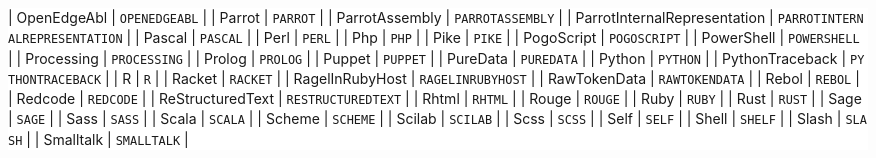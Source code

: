 | OpenEdgeAbl | ``OPENEDGEABL`` |
| Parrot | ``PARROT`` |
| ParrotAssembly | ``PARROTASSEMBLY`` |
| ParrotInternalRepresentation | ``PARROTINTERNALREPRESENTATION`` |
| Pascal | ``PASCAL`` |
| Perl | ``PERL`` |
| Php | ``PHP`` |
| Pike | ``PIKE`` |
| PogoScript | ``POGOSCRIPT`` |
| PowerShell | ``POWERSHELL`` |
| Processing | ``PROCESSING`` |
| Prolog | ``PROLOG`` |
| Puppet | ``PUPPET`` |
| PureData | ``PUREDATA`` |
| Python | ``PYTHON`` |
| PythonTraceback | ``PYTHONTRACEBACK`` |
| R | ``R`` |
| Racket | ``RACKET`` |
| RagelInRubyHost | ``RAGELINRUBYHOST`` |
| RawTokenData | ``RAWTOKENDATA`` |
| Rebol | ``REBOL`` |
| Redcode | ``REDCODE`` |
| ReStructuredText | ``RESTRUCTUREDTEXT`` |
| Rhtml | ``RHTML`` |
| Rouge | ``ROUGE`` |
| Ruby | ``RUBY`` |
| Rust | ``RUST`` |
| Sage | ``SAGE`` |
| Sass | ``SASS`` |
| Scala | ``SCALA`` |
| Scheme | ``SCHEME`` |
| Scilab | ``SCILAB`` |
| Scss | ``SCSS`` |
| Self | ``SELF`` |
| Shell | ``SHELF`` |
| Slash | ``SLASH`` |
| Smalltalk | ``SMALLTALK`` |